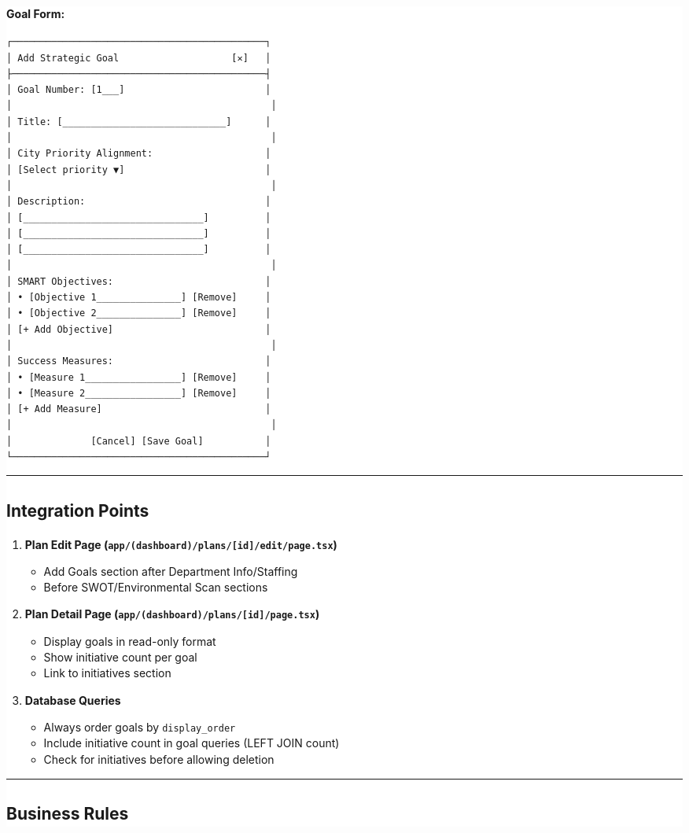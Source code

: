 **Goal Form:**
```
┌─────────────────────────────────────────────┐
│ Add Strategic Goal                    [✕]   │
├─────────────────────────────────────────────┤
│ Goal Number: [1___]                         │
│                                              │
│ Title: [_____________________________]      │
│                                              │
│ City Priority Alignment:                    │
│ [Select priority ▼]                         │
│                                              │
│ Description:                                │
│ [________________________________]          │
│ [________________________________]          │
│ [________________________________]          │
│                                              │
│ SMART Objectives:                           │
│ • [Objective 1_______________] [Remove]     │
│ • [Objective 2_______________] [Remove]     │
│ [+ Add Objective]                           │
│                                              │
│ Success Measures:                           │
│ • [Measure 1_________________] [Remove]     │
│ • [Measure 2_________________] [Remove]     │
│ [+ Add Measure]                             │
│                                              │
│              [Cancel] [Save Goal]           │
└─────────────────────────────────────────────┘
```

---

## Integration Points

1. **Plan Edit Page (`app/(dashboard)/plans/[id]/edit/page.tsx`)**
   - Add Goals section after Department Info/Staffing
   - Before SWOT/Environmental Scan sections

2. **Plan Detail Page (`app/(dashboard)/plans/[id]/page.tsx`)**
   - Display goals in read-only format
   - Show initiative count per goal
   - Link to initiatives section

3. **Database Queries**
   - Always order goals by `display_order`
   - Include initiative count in goal queries (LEFT JOIN count)
   - Check for initiatives before allowing deletion

---

## Business Rules
